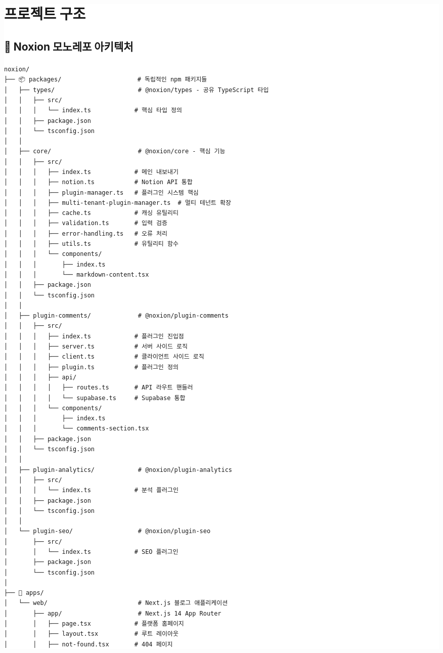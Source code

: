 # 프로젝트 구조

## 📁 Noxion 모노레포 아키텍처

```
noxion/
├── 📦 packages/                     # 독립적인 npm 패키지들
│   ├── types/                       # @noxion/types - 공유 TypeScript 타입
│   │   ├── src/
│   │   │   └── index.ts            # 핵심 타입 정의
│   │   ├── package.json
│   │   └── tsconfig.json
│   │
│   ├── core/                        # @noxion/core - 핵심 기능
│   │   ├── src/
│   │   │   ├── index.ts            # 메인 내보내기
│   │   │   ├── notion.ts           # Notion API 통합
│   │   │   ├── plugin-manager.ts   # 플러그인 시스템 핵심
│   │   │   ├── multi-tenant-plugin-manager.ts  # 멀티 테넌트 확장
│   │   │   ├── cache.ts            # 캐싱 유틸리티
│   │   │   ├── validation.ts       # 입력 검증
│   │   │   ├── error-handling.ts   # 오류 처리
│   │   │   ├── utils.ts            # 유틸리티 함수
│   │   │   └── components/
│   │   │       ├── index.ts
│   │   │       └── markdown-content.tsx
│   │   ├── package.json
│   │   └── tsconfig.json
│   │
│   ├── plugin-comments/             # @noxion/plugin-comments
│   │   ├── src/
│   │   │   ├── index.ts            # 플러그인 진입점
│   │   │   ├── server.ts           # 서버 사이드 로직
│   │   │   ├── client.ts           # 클라이언트 사이드 로직
│   │   │   ├── plugin.ts           # 플러그인 정의
│   │   │   ├── api/
│   │   │   │   ├── routes.ts       # API 라우트 핸들러
│   │   │   │   └── supabase.ts     # Supabase 통합
│   │   │   └── components/
│   │   │       ├── index.ts
│   │   │       └── comments-section.tsx
│   │   ├── package.json
│   │   └── tsconfig.json
│   │
│   ├── plugin-analytics/            # @noxion/plugin-analytics
│   │   ├── src/
│   │   │   └── index.ts            # 분석 플러그인
│   │   ├── package.json
│   │   └── tsconfig.json
│   │
│   └── plugin-seo/                  # @noxion/plugin-seo
│       ├── src/
│       │   └── index.ts            # SEO 플러그인
│       ├── package.json
│       └── tsconfig.json
│
├── 🚀 apps/
│   └── web/                         # Next.js 블로그 애플리케이션
│       ├── app/                     # Next.js 14 App Router
│       │   ├── page.tsx            # 플랫폼 홈페이지
│       │   ├── layout.tsx          # 루트 레이아웃
│       │   ├── not-found.tsx       # 404 페이지
```